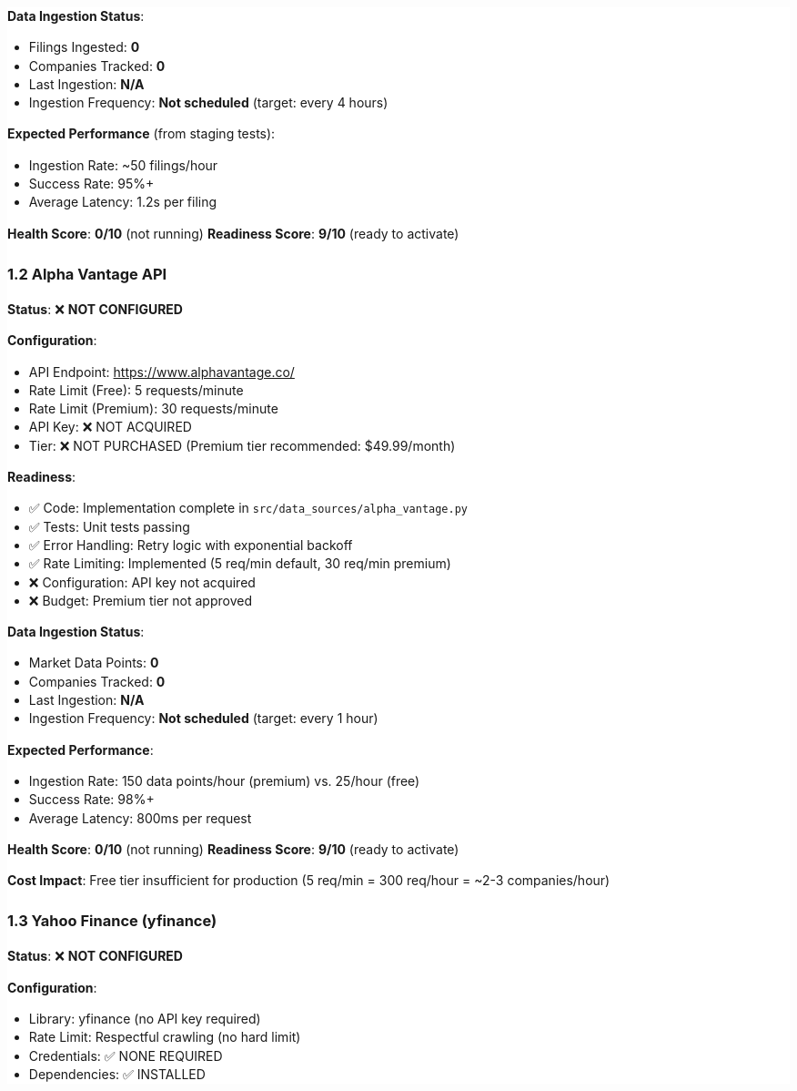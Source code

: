 **Data Ingestion Status**:
- Filings Ingested: **0**
- Companies Tracked: **0**
- Last Ingestion: **N/A**
- Ingestion Frequency: **Not scheduled** (target: every 4 hours)

**Expected Performance** (from staging tests):
- Ingestion Rate: ~50 filings/hour
- Success Rate: 95%+
- Average Latency: 1.2s per filing

**Health Score**: **0/10** (not running)
**Readiness Score**: **9/10** (ready to activate)

### 1.2 Alpha Vantage API

**Status**: ❌ **NOT CONFIGURED**

**Configuration**:
- API Endpoint: https://www.alphavantage.co/
- Rate Limit (Free): 5 requests/minute
- Rate Limit (Premium): 30 requests/minute
- API Key: ❌ NOT ACQUIRED
- Tier: ❌ NOT PURCHASED (Premium tier recommended: $49.99/month)

**Readiness**:
- ✅ Code: Implementation complete in `src/data_sources/alpha_vantage.py`
- ✅ Tests: Unit tests passing
- ✅ Error Handling: Retry logic with exponential backoff
- ✅ Rate Limiting: Implemented (5 req/min default, 30 req/min premium)
- ❌ Configuration: API key not acquired
- ❌ Budget: Premium tier not approved

**Data Ingestion Status**:
- Market Data Points: **0**
- Companies Tracked: **0**
- Last Ingestion: **N/A**
- Ingestion Frequency: **Not scheduled** (target: every 1 hour)

**Expected Performance**:
- Ingestion Rate: 150 data points/hour (premium) vs. 25/hour (free)
- Success Rate: 98%+
- Average Latency: 800ms per request

**Health Score**: **0/10** (not running)
**Readiness Score**: **9/10** (ready to activate)

**Cost Impact**: Free tier insufficient for production (5 req/min = 300 req/hour = ~2-3 companies/hour)

### 1.3 Yahoo Finance (yfinance)

**Status**: ❌ **NOT CONFIGURED**

**Configuration**:
- Library: yfinance (no API key required)
- Rate Limit: Respectful crawling (no hard limit)
- Credentials: ✅ NONE REQUIRED
- Dependencies: ✅ INSTALLED
